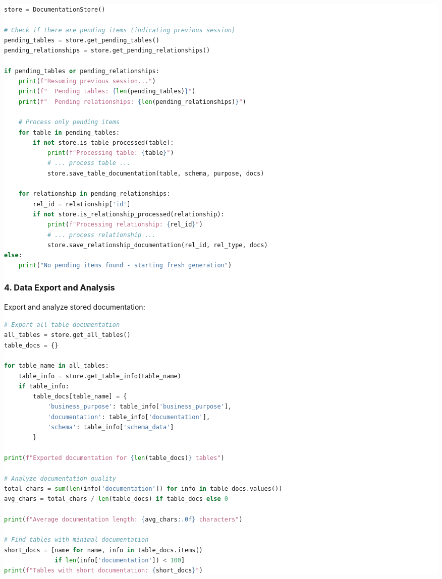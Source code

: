 ```python
store = DocumentationStore()

# Check if there are pending items (indicating previous session)
pending_tables = store.get_pending_tables()
pending_relationships = store.get_pending_relationships()

if pending_tables or pending_relationships:
    print(f"Resuming previous session...")
    print(f"  Pending tables: {len(pending_tables)}")
    print(f"  Pending relationships: {len(pending_relationships)}")
    
    # Process only pending items
    for table in pending_tables:
        if not store.is_table_processed(table):
            print(f"Processing table: {table}")
            # ... process table ...
            store.save_table_documentation(table, schema, purpose, docs)
            
    for relationship in pending_relationships:
        rel_id = relationship['id']
        if not store.is_relationship_processed(relationship):
            print(f"Processing relationship: {rel_id}")
            # ... process relationship ...
            store.save_relationship_documentation(rel_id, rel_type, docs)
else:
    print("No pending items found - starting fresh generation")
```

### 4. Data Export and Analysis

Export and analyze stored documentation:

```python
# Export all table documentation
all_tables = store.get_all_tables()
table_docs = {}

for table_name in all_tables:
    table_info = store.get_table_info(table_name)
    if table_info:
        table_docs[table_name] = {
            'business_purpose': table_info['business_purpose'],
            'documentation': table_info['documentation'],
            'schema': table_info['schema_data']
        }

print(f"Exported documentation for {len(table_docs)} tables")

# Analyze documentation quality
total_chars = sum(len(info['documentation']) for info in table_docs.values())
avg_chars = total_chars / len(table_docs) if table_docs else 0

print(f"Average documentation length: {avg_chars:.0f} characters")

# Find tables with minimal documentation
short_docs = [name for name, info in table_docs.items() 
              if len(info['documentation']) < 100]
print(f"Tables with short documentation: {short_docs}")
```

